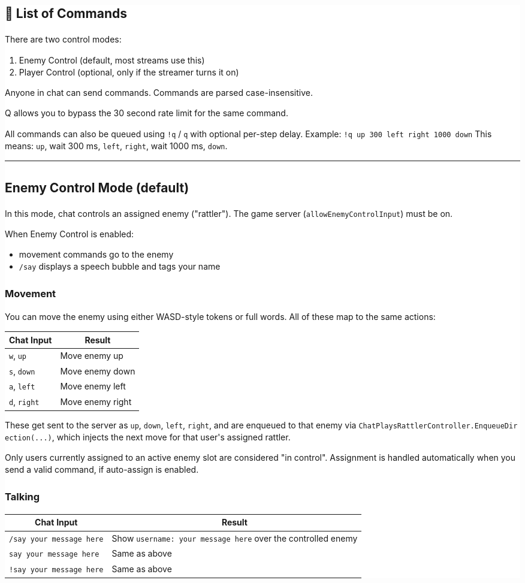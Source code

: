 
## 💬 List of Commands

There are two control modes:

1. Enemy Control (default, most streams use this)
2. Player Control (optional, only if the streamer turns it on)

Anyone in chat can send commands. Commands are parsed case-insensitive.

Q allows you to bypass the 30 second rate limit for the same command.

All commands can also be queued using `!q` / `q` with optional per-step delay. Example:
`!q up 300 left right 1000 down`
This means: `up`, wait 300 ms, `left`, `right`, wait 1000 ms, `down`.

---

## Enemy Control Mode (default)

In this mode, chat controls an assigned enemy ("rattler"). The game server (`allowEnemyControlInput`) must be on.

When Enemy Control is enabled:
- movement commands go to the enemy
- `/say` displays a speech bubble and tags your name

### Movement

You can move the enemy using either WASD-style tokens or full words. All of these map to the same actions:

| Chat Input | Result                                                       |
|------------|--------------------------------------------------------------|
| `w`, `up`  | Move enemy up                                                |
| `s`, `down`| Move enemy down                                              |
| `a`, `left`| Move enemy left                                              |
| `d`, `right`| Move enemy right                                            |

These get sent to the server as `up`, `down`, `left`, `right`, and are enqueued to that enemy via `ChatPlaysRattlerController.EnqueueDirection(...)`, which injects the next move for that user's assigned rattler.

Only users currently assigned to an active enemy slot are considered "in control". Assignment is handled automatically when you send a valid command, if auto-assign is enabled.

### Talking

| Chat Input                           | Result                                                                                 |
|-------------------------------------|----------------------------------------------------------------------------------------|
| `/say your message here`            | Show `username: your message here` over the controlled enemy                           |
| `say your message here`             | Same as above                                                                          |
| `!say your message here`            | Same as above                                                                          |
